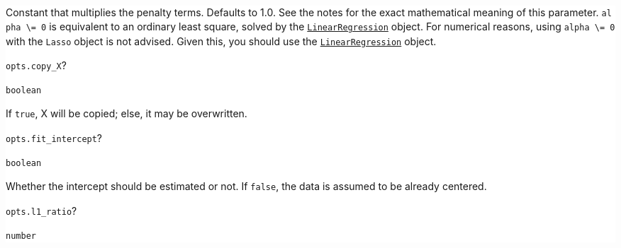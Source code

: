 Constant that multiplies the penalty terms. Defaults to 1.0. See the notes for the exact mathematical meaning of this parameter. `alpha \= 0` is equivalent to an ordinary least square, solved by the [`LinearRegression`](https://scikit-learn.org/stable/modules/generated/sklearn.linear_model.LinearRegression.html#sklearn.linear_model.LinearRegression "sklearn.linear_model.LinearRegression") object. For numerical reasons, using `alpha \= 0` with the `Lasso` object is not advised. Given this, you should use the [`LinearRegression`](https://scikit-learn.org/stable/modules/generated/sklearn.linear_model.LinearRegression.html#sklearn.linear_model.LinearRegression "sklearn.linear_model.LinearRegression") object.

</td>
</tr>
<tr>
<td>

`opts.copy_X`?

</td>
<td>

`boolean`

</td>
<td>

If `true`, X will be copied; else, it may be overwritten.

</td>
</tr>
<tr>
<td>

`opts.fit_intercept`?

</td>
<td>

`boolean`

</td>
<td>

Whether the intercept should be estimated or not. If `false`, the data is assumed to be already centered.

</td>
</tr>
<tr>
<td>

`opts.l1_ratio`?

</td>
<td>

`number`

</td>
<td>
